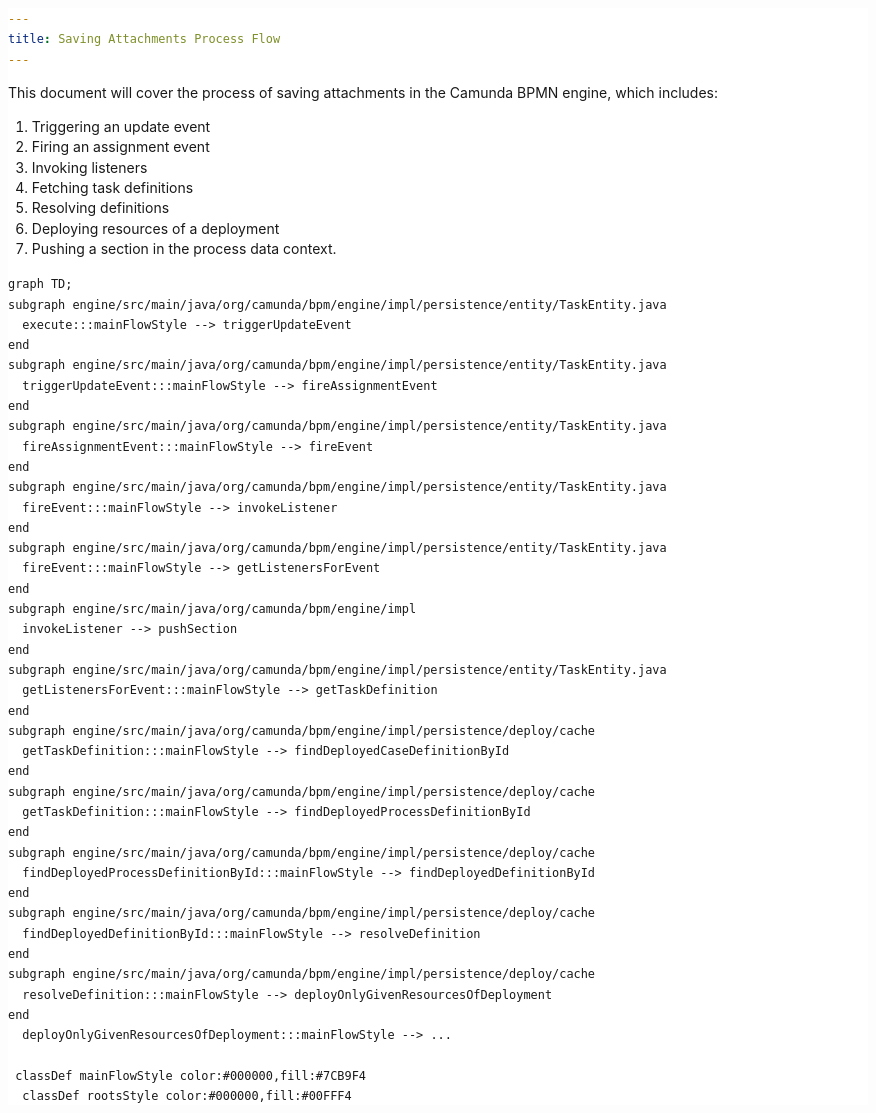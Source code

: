```yaml
---
title: Saving Attachments Process Flow
---
```

This document will cover the process of saving attachments in the Camunda BPMN engine, which includes:

1. Triggering an update event
2. Firing an assignment event
3. Invoking listeners
4. Fetching task definitions
5. Resolving definitions
6. Deploying resources of a deployment
7. Pushing a section in the process data context.

```mermaid
graph TD;
subgraph engine/src/main/java/org/camunda/bpm/engine/impl/persistence/entity/TaskEntity.java
  execute:::mainFlowStyle --> triggerUpdateEvent
end
subgraph engine/src/main/java/org/camunda/bpm/engine/impl/persistence/entity/TaskEntity.java
  triggerUpdateEvent:::mainFlowStyle --> fireAssignmentEvent
end
subgraph engine/src/main/java/org/camunda/bpm/engine/impl/persistence/entity/TaskEntity.java
  fireAssignmentEvent:::mainFlowStyle --> fireEvent
end
subgraph engine/src/main/java/org/camunda/bpm/engine/impl/persistence/entity/TaskEntity.java
  fireEvent:::mainFlowStyle --> invokeListener
end
subgraph engine/src/main/java/org/camunda/bpm/engine/impl/persistence/entity/TaskEntity.java
  fireEvent:::mainFlowStyle --> getListenersForEvent
end
subgraph engine/src/main/java/org/camunda/bpm/engine/impl
  invokeListener --> pushSection
end
subgraph engine/src/main/java/org/camunda/bpm/engine/impl/persistence/entity/TaskEntity.java
  getListenersForEvent:::mainFlowStyle --> getTaskDefinition
end
subgraph engine/src/main/java/org/camunda/bpm/engine/impl/persistence/deploy/cache
  getTaskDefinition:::mainFlowStyle --> findDeployedCaseDefinitionById
end
subgraph engine/src/main/java/org/camunda/bpm/engine/impl/persistence/deploy/cache
  getTaskDefinition:::mainFlowStyle --> findDeployedProcessDefinitionById
end
subgraph engine/src/main/java/org/camunda/bpm/engine/impl/persistence/deploy/cache
  findDeployedProcessDefinitionById:::mainFlowStyle --> findDeployedDefinitionById
end
subgraph engine/src/main/java/org/camunda/bpm/engine/impl/persistence/deploy/cache
  findDeployedDefinitionById:::mainFlowStyle --> resolveDefinition
end
subgraph engine/src/main/java/org/camunda/bpm/engine/impl/persistence/deploy/cache
  resolveDefinition:::mainFlowStyle --> deployOnlyGivenResourcesOfDeployment
end
  deployOnlyGivenResourcesOfDeployment:::mainFlowStyle --> ...

 classDef mainFlowStyle color:#000000,fill:#7CB9F4
  classDef rootsStyle color:#000000,fill:#00FFF4
```
